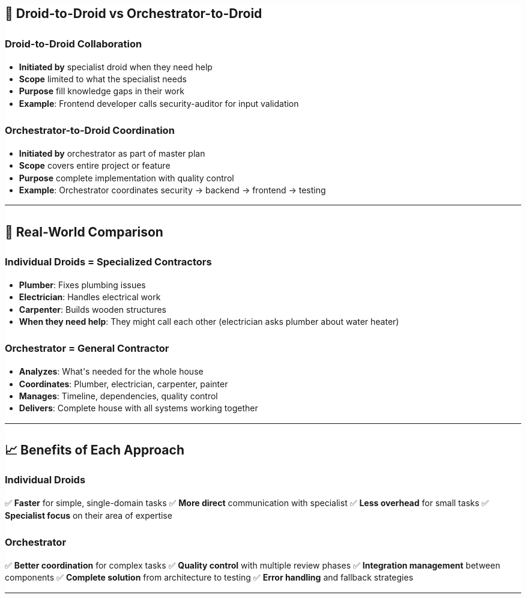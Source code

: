 
## 🤖 Droid-to-Droid vs Orchestrator-to-Droid

### Droid-to-Droid Collaboration
- **Initiated by** specialist droid when they need help
- **Scope** limited to what the specialist needs
- **Purpose** fill knowledge gaps in their work
- **Example**: Frontend developer calls security-auditor for input validation

### Orchestrator-to-Droid Coordination  
- **Initiated by** orchestrator as part of master plan
- **Scope** covers entire project or feature
- **Purpose** complete implementation with quality control
- **Example**: Orchestrator coordinates security → backend → frontend → testing

---

## 🎪 Real-World Comparison

### Individual Droids = Specialized Contractors
- **Plumber**: Fixes plumbing issues
- **Electrician**: Handles electrical work  
- **Carpenter**: Builds wooden structures
- **When they need help**: They might call each other (electrician asks plumber about water heater)

### Orchestrator = General Contractor
- **Analyzes**: What's needed for the whole house
- **Coordinates**: Plumber, electrician, carpenter, painter
- **Manages**: Timeline, dependencies, quality control
- **Delivers**: Complete house with all systems working together

---

## 📈 Benefits of Each Approach

### Individual Droids
✅ **Faster** for simple, single-domain tasks
✅ **More direct** communication with specialist
✅ **Less overhead** for small tasks
✅ **Specialist focus** on their area of expertise

### Orchestrator
✅ **Better coordination** for complex tasks
✅ **Quality control** with multiple review phases
✅ **Integration management** between components
✅ **Complete solution** from architecture to testing
✅ **Error handling** and fallback strategies

---
